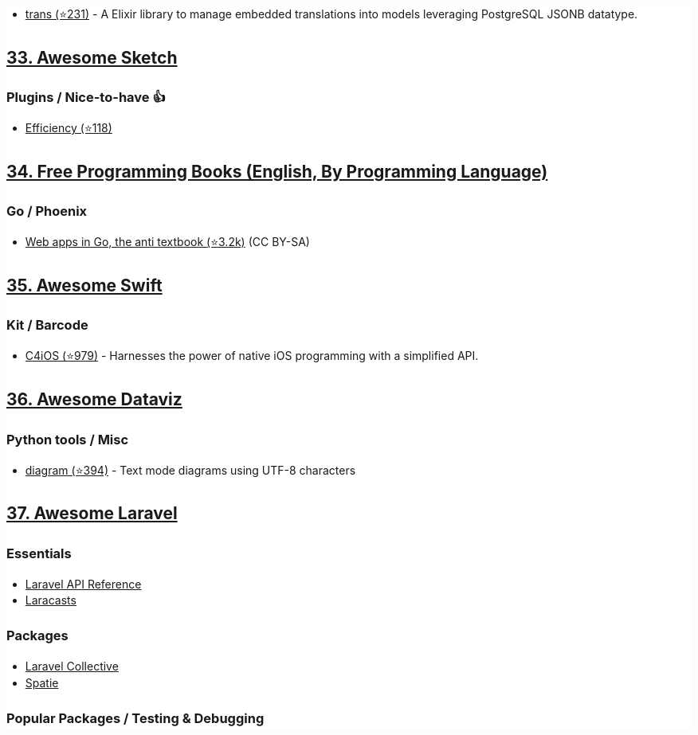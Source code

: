 *   [trans (⭐231)](https://github.com/belaustegui/trans) - A Elixir library to manage embedded translations into models leveraging PostgreSQL JSONB datatype.

## [33. Awesome Sketch](/content/diessica/awesome-sketch/week/README.md)

### Plugins / Nice-to-have :thumbsup:

*   [Efficiency (⭐118)](https://github.com/x-raizor/Efficiency)

## [34. Free Programming Books (English, By Programming Language)](/content/EbookFoundation/free-programming-books/week/README.md)

### Go / Phoenix

*   [Web apps in Go, the anti textbook (⭐3.2k)](https://github.com/thewhitetulip/web-dev-golang-anti-textbook/) (CC BY-SA)

## [35. Awesome Swift](/content/matteocrippa/awesome-swift/week/README.md)

### Kit / Barcode

*   [C4iOS (⭐979)](https://github.com/C4Labs/C4iOS) - Harnesses the power of native iOS programming with a simplified API.

## [36. Awesome Dataviz](/content/javierluraschi/awesome-dataviz/week/README.md)

### Python tools / Misc

*   [diagram (⭐394)](https://github.com/tehmaze/diagram) - Text mode diagrams using UTF-8 characters

## [37. Awesome Laravel](/content/chiraggude/awesome-laravel/week/README.md)

### Essentials

*   [Laravel API Reference](https://laravel.com/api/master/)
*   [Laracasts](https://laracasts.com)

### Packages

*   [Laravel Collective](https://laravelcollective.com/)
*   [Spatie](https://spatie.be/en/opensource/laravel)

### Popular Packages / Testing & Debugging
